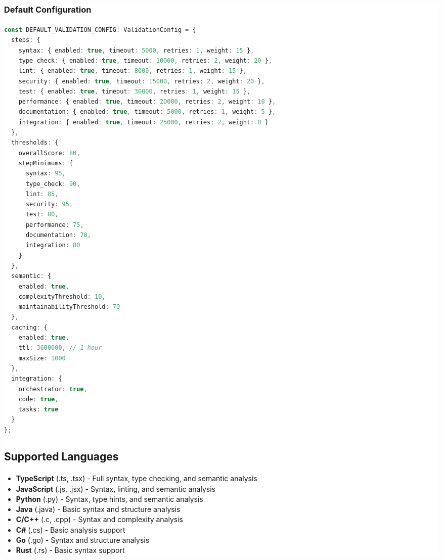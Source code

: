 ### Default Configuration

```typescript
const DEFAULT_VALIDATION_CONFIG: ValidationConfig = {
  steps: {
    syntax: { enabled: true, timeout: 5000, retries: 1, weight: 15 },
    type_check: { enabled: true, timeout: 10000, retries: 2, weight: 20 },
    lint: { enabled: true, timeout: 8000, retries: 1, weight: 15 },
    security: { enabled: true, timeout: 15000, retries: 2, weight: 20 },
    test: { enabled: true, timeout: 30000, retries: 1, weight: 15 },
    performance: { enabled: true, timeout: 20000, retries: 2, weight: 10 },
    documentation: { enabled: true, timeout: 5000, retries: 1, weight: 5 },
    integration: { enabled: true, timeout: 25000, retries: 2, weight: 0 }
  },
  thresholds: {
    overallScore: 80,
    stepMinimums: {
      syntax: 95,
      type_check: 90,
      lint: 85,
      security: 95,
      test: 80,
      performance: 75,
      documentation: 70,
      integration: 80
    }
  },
  semantic: {
    enabled: true,
    complexityThreshold: 10,
    maintainabilityThreshold: 70
  },
  caching: {
    enabled: true,
    ttl: 3600000, // 1 hour
    maxSize: 1000
  },
  integration: {
    orchestrator: true,
    code: true,
    tasks: true
  }
};
```

## Supported Languages

- **TypeScript** (.ts, .tsx) - Full syntax, type checking, and semantic analysis
- **JavaScript** (.js, .jsx) - Syntax, linting, and semantic analysis
- **Python** (.py) - Syntax, type hints, and semantic analysis
- **Java** (.java) - Basic syntax and structure analysis
- **C/C++** (.c, .cpp) - Syntax and complexity analysis
- **C#** (.cs) - Basic analysis support
- **Go** (.go) - Syntax and structure analysis
- **Rust** (.rs) - Basic syntax support

